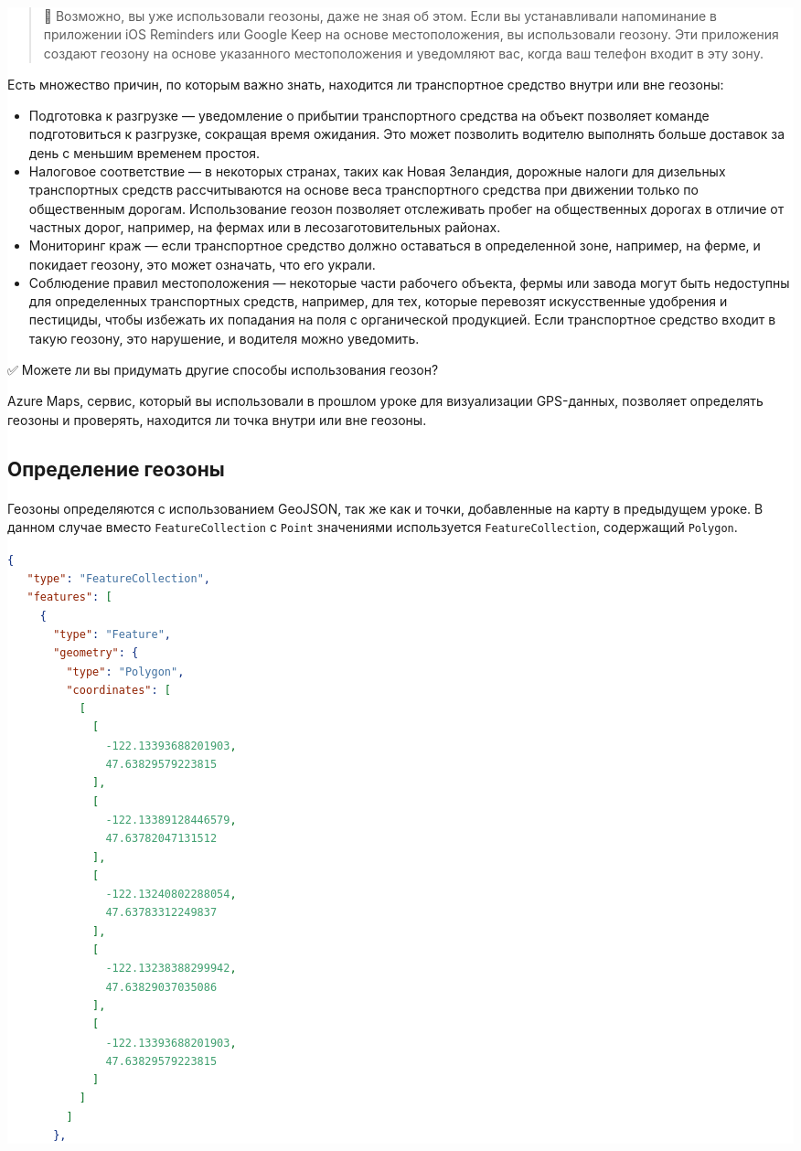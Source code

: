 > 💁 Возможно, вы уже использовали геозоны, даже не зная об этом. Если вы устанавливали напоминание в приложении iOS Reminders или Google Keep на основе местоположения, вы использовали геозону. Эти приложения создают геозону на основе указанного местоположения и уведомляют вас, когда ваш телефон входит в эту зону.

Есть множество причин, по которым важно знать, находится ли транспортное средство внутри или вне геозоны:

* Подготовка к разгрузке — уведомление о прибытии транспортного средства на объект позволяет команде подготовиться к разгрузке, сокращая время ожидания. Это может позволить водителю выполнять больше доставок за день с меньшим временем простоя.
* Налоговое соответствие — в некоторых странах, таких как Новая Зеландия, дорожные налоги для дизельных транспортных средств рассчитываются на основе веса транспортного средства при движении только по общественным дорогам. Использование геозон позволяет отслеживать пробег на общественных дорогах в отличие от частных дорог, например, на фермах или в лесозаготовительных районах.
* Мониторинг краж — если транспортное средство должно оставаться в определенной зоне, например, на ферме, и покидает геозону, это может означать, что его украли.
* Соблюдение правил местоположения — некоторые части рабочего объекта, фермы или завода могут быть недоступны для определенных транспортных средств, например, для тех, которые перевозят искусственные удобрения и пестициды, чтобы избежать их попадания на поля с органической продукцией. Если транспортное средство входит в такую геозону, это нарушение, и водителя можно уведомить.

✅ Можете ли вы придумать другие способы использования геозон?

Azure Maps, сервис, который вы использовали в прошлом уроке для визуализации GPS-данных, позволяет определять геозоны и проверять, находится ли точка внутри или вне геозоны.

## Определение геозоны

Геозоны определяются с использованием GeoJSON, так же как и точки, добавленные на карту в предыдущем уроке. В данном случае вместо `FeatureCollection` с `Point` значениями используется `FeatureCollection`, содержащий `Polygon`.

```json
{
   "type": "FeatureCollection",
   "features": [
     {
       "type": "Feature",
       "geometry": {
         "type": "Polygon",
         "coordinates": [
           [
             [
               -122.13393688201903,
               47.63829579223815
             ],
             [
               -122.13389128446579,
               47.63782047131512
             ],
             [
               -122.13240802288054,
               47.63783312249837
             ],
             [
               -122.13238388299942,
               47.63829037035086
             ],
             [
               -122.13393688201903,
               47.63829579223815
             ]
           ]
         ]
       },
```